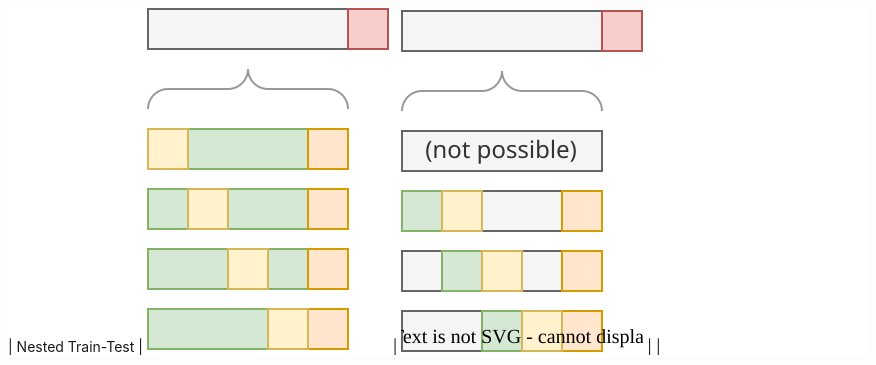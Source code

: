 | Nested Train-Test        | ![nested train_test_split](./assets/nested_train_test_split_cross_sectional_data.svg) | ![nested train_test_split](./assets/nested_train_test_split_time_series_data.svg) |                                                              |